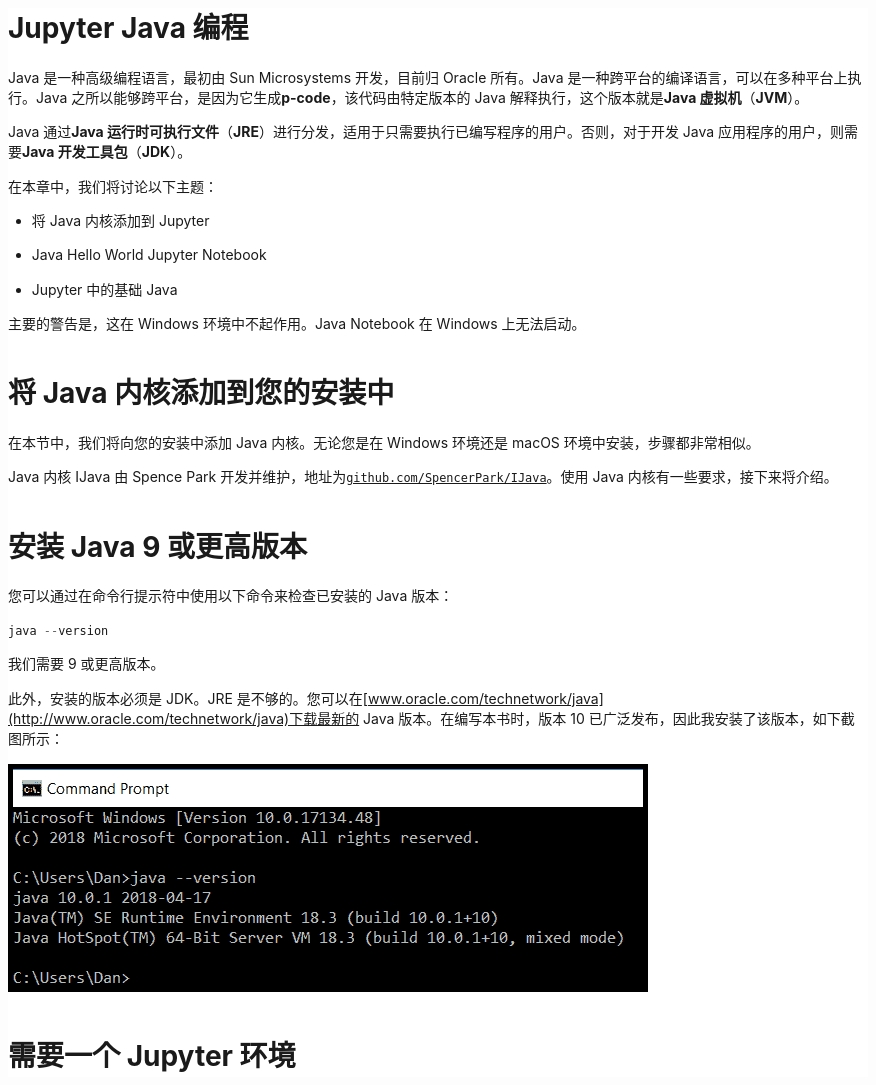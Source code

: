 # Jupyter Java 编程

Java 是一种高级编程语言，最初由 Sun Microsystems 开发，目前归 Oracle 所有。Java 是一种跨平台的编译语言，可以在多种平台上执行。Java 之所以能够跨平台，是因为它生成**p-code**，该代码由特定版本的 Java 解释执行，这个版本就是**Java 虚拟机**（**JVM**）。

Java 通过**Java 运行时可执行文件**（**JRE**）进行分发，适用于只需要执行已编写程序的用户。否则，对于开发 Java 应用程序的用户，则需要**Java 开发工具包**（**JDK**）。

在本章中，我们将讨论以下主题：

+   将 Java 内核添加到 Jupyter

+   Java Hello World Jupyter Notebook

+   Jupyter 中的基础 Java

主要的警告是，这在 Windows 环境中不起作用。Java Notebook 在 Windows 上无法启动。

# 将 Java 内核添加到您的安装中

在本节中，我们将向您的安装中添加 Java 内核。无论您是在 Windows 环境还是 macOS 环境中安装，步骤都非常相似。

Java 内核 IJava 由 Spence Park 开发并维护，地址为[`github.com/SpencerPark/IJava`](https://github.com/SpencerPark/IJava)。使用 Java 内核有一些要求，接下来将介绍。

# 安装 Java 9 或更高版本

您可以通过在命令行提示符中使用以下命令来检查已安装的 Java 版本：

```py
java --version 
```

我们需要 9 或更高版本。

此外，安装的版本必须是 JDK。JRE 是不够的。您可以在[www.oracle.com/technetwork/java](http://www.oracle.com/technetwork/java)下载最新的 Java 版本。在编写本书时，版本 10 已广泛发布，因此我安装了该版本，如下截图所示：

![](img/27ffc1d4-cef0-44eb-a8df-85c44bd01371.png)

# 需要一个 Jupyter 环境
